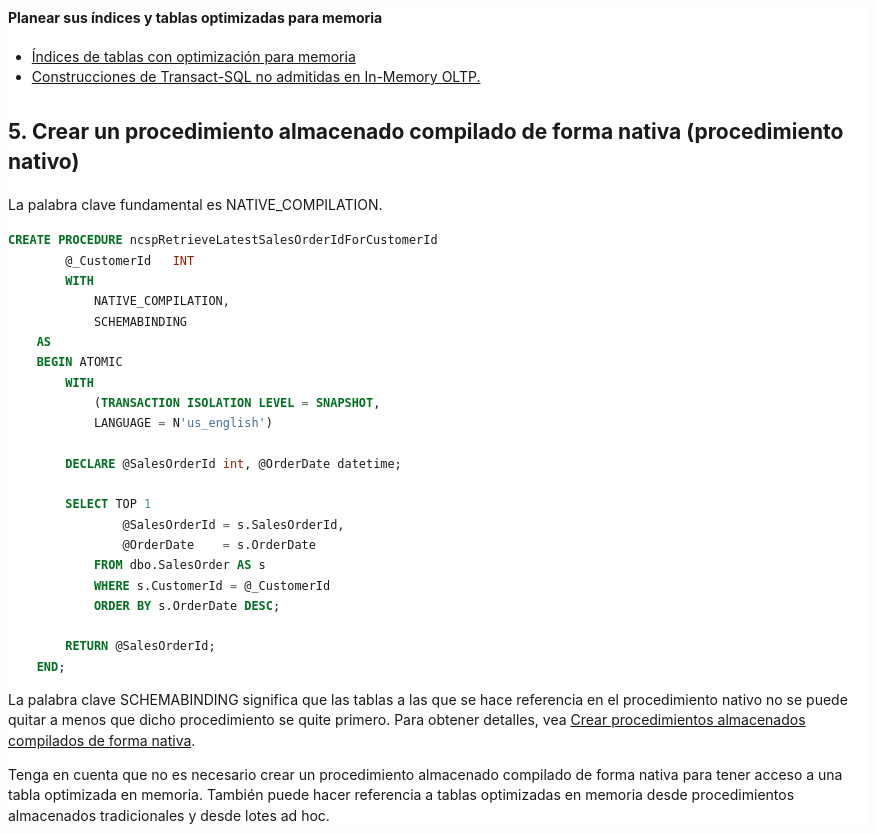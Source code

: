   
#### <a name="plan-your-memory-optimized-tables-and-indexes"></a>Planear sus índices y tablas optimizadas para memoria  
  
  
- [Índices de tablas con optimización para memoria](../../relational-databases/in-memory-oltp/indexes-for-memory-optimized-tables.md)  
- [Construcciones de Transact-SQL no admitidas en In-Memory OLTP.](../../relational-databases/in-memory-oltp/transact-sql-constructs-not-supported-by-in-memory-oltp.md)  
  
  
  
<a name="create-a-natively-compiled-stored-procedure-native-proc-29u"></a>  
  
## <a name="5-create-a-natively-compiled-stored-procedure-native-proc"></a>5. Crear un procedimiento almacenado compilado de forma nativa (procedimiento nativo)  
  
  
La palabra clave fundamental es NATIVE_COMPILATION.  
  
  
  
```sql
CREATE PROCEDURE ncspRetrieveLatestSalesOrderIdForCustomerId  
        @_CustomerId   INT  
        WITH  
            NATIVE_COMPILATION,  
            SCHEMABINDING  
    AS  
    BEGIN ATOMIC  
        WITH  
            (TRANSACTION ISOLATION LEVEL = SNAPSHOT,
            LANGUAGE = N'us_english')  
      
        DECLARE @SalesOrderId int, @OrderDate datetime;
      
        SELECT TOP 1  
                @SalesOrderId = s.SalesOrderId,  
                @OrderDate    = s.OrderDate  
            FROM dbo.SalesOrder AS s  
            WHERE s.CustomerId = @_CustomerId  
            ORDER BY s.OrderDate DESC;  
      
        RETURN @SalesOrderId;  
    END;  
```
  
  
  
La palabra clave SCHEMABINDING significa que las tablas a las que se hace referencia en el procedimiento nativo no se puede quitar a menos que dicho procedimiento se quite primero. Para obtener detalles, vea [Crear procedimientos almacenados compilados de forma nativa](../../relational-databases/in-memory-oltp/creating-natively-compiled-stored-procedures.md).  
  
Tenga en cuenta que no es necesario crear un procedimiento almacenado compilado de forma nativa para tener acceso a una tabla optimizada en memoria. También puede hacer referencia a tablas optimizadas en memoria desde procedimientos almacenados tradicionales y desde lotes ad hoc.
  